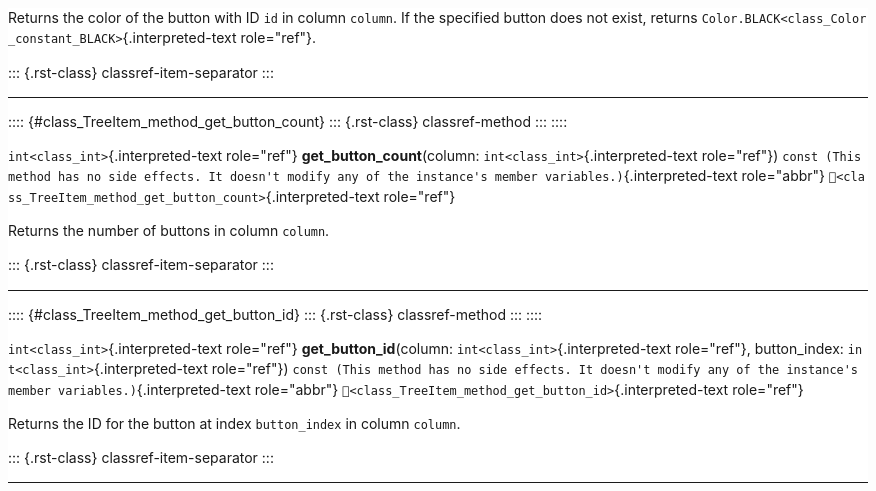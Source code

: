 Returns the color of the button with ID `id` in column `column`. If the
specified button does not exist, returns
`Color.BLACK<class_Color_constant_BLACK>`{.interpreted-text role="ref"}.

::: {.rst-class}
classref-item-separator
:::

------------------------------------------------------------------------

:::: {#class_TreeItem_method_get_button_count}
::: {.rst-class}
classref-method
:::
::::

`int<class_int>`{.interpreted-text role="ref"}
**get_button_count**(column: `int<class_int>`{.interpreted-text
role="ref"})
`const (This method has no side effects. It doesn't modify any of the instance's member variables.)`{.interpreted-text
role="abbr"}
`🔗<class_TreeItem_method_get_button_count>`{.interpreted-text
role="ref"}

Returns the number of buttons in column `column`.

::: {.rst-class}
classref-item-separator
:::

------------------------------------------------------------------------

:::: {#class_TreeItem_method_get_button_id}
::: {.rst-class}
classref-method
:::
::::

`int<class_int>`{.interpreted-text role="ref"} **get_button_id**(column:
`int<class_int>`{.interpreted-text role="ref"}, button_index:
`int<class_int>`{.interpreted-text role="ref"})
`const (This method has no side effects. It doesn't modify any of the instance's member variables.)`{.interpreted-text
role="abbr"} `🔗<class_TreeItem_method_get_button_id>`{.interpreted-text
role="ref"}

Returns the ID for the button at index `button_index` in column
`column`.

::: {.rst-class}
classref-item-separator
:::

------------------------------------------------------------------------
